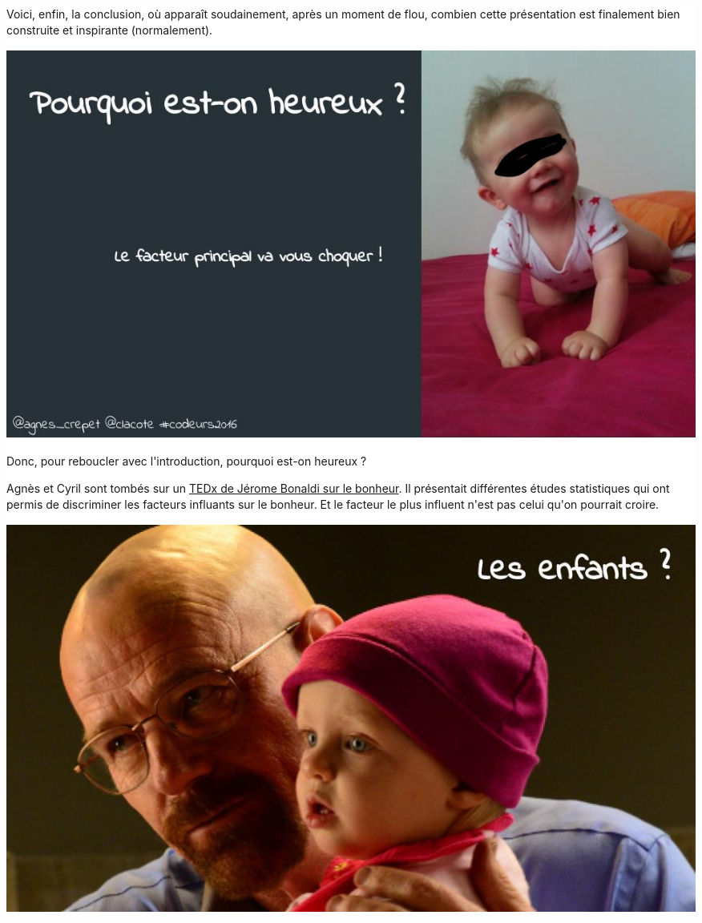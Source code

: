 Voici, enfin, la conclusion, où apparaît soudainement, après un moment de flou,
combien cette présentation est finalement bien construite et inspirante (normalement).

<p class="slide">
  <img class="img-polaroid" src="/assets/images/codeurs-en-seine/37.jpg" />
</p>

Donc, pour reboucler avec l'introduction, pourquoi est-on heureux&nbsp;?

Agnès et Cyril sont tombés sur un [TEDx de Jérome Bonaldi sur le bonheur](https://youtu.be/w0DHcwGXaqs).
Il présentait différentes études statistiques qui ont permis de discriminer les facteurs
influants sur le bonheur. Et le facteur le plus influent n'est pas celui qu'on pourrait croire.

<p class="slide">
  <img class="img-polaroid" src="/assets/images/codeurs-en-seine/38.jpg" />